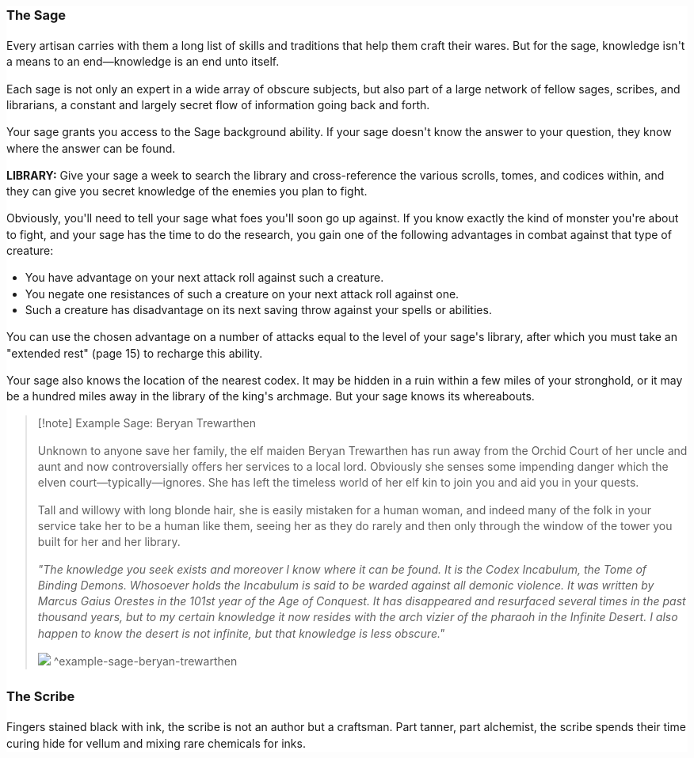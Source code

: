### The Sage

Every artisan carries with them a long list of skills and traditions that help them craft their wares. But for the sage, knowledge isn't a means to an end—knowledge is an end unto itself.

Each sage is not only an expert in a wide array of obscure subjects, but also part of a large network of fellow sages, scribes, and librarians, a constant and largely secret flow of information going back and forth.

Your sage grants you access to the Sage background ability. If your sage doesn't know the answer to your question, they know where the answer can be found.

**LIBRARY:** Give your sage a week to search the library and cross-reference the various scrolls, tomes, and codices within, and they can give you secret knowledge of the enemies you plan to fight.

Obviously, you'll need to tell your sage what foes you'll soon go up against. If you know exactly the kind of monster you're about to fight, and your sage has the time to do the research, you gain one of the following advantages in combat against that type of creature:

- You have advantage on your next attack roll against such a creature.  
- You negate one resistances of such a creature on your next attack roll against one.  
- Such a creature has disadvantage on its next saving throw against your spells or abilities.  

You can use the chosen advantage on a number of attacks equal to the level of your sage's library, after which you must take an "extended rest" (page 15) to recharge this ability.

Your sage also knows the location of the nearest codex. It may be hidden in a ruin within a few miles of your stronghold, or it may be a hundred miles away in the library of the king's archmage. But your sage knows its whereabouts.

> [!note] Example Sage: Beryan Trewarthen
> 
> Unknown to anyone save her family, the elf maiden Beryan Trewarthen has run away from the Orchid Court of her uncle and aunt and now controversially offers her services to a local lord. Obviously she senses some impending danger which the elven court—typically—ignores. She has left the timeless world of her elf kin to join you and aid you in your quests.
> 
> Tall and willowy with long blonde hair, she is easily mistaken for a human woman, and indeed many of the folk in your service take her to be a human like them, seeing her as they do rarely and then only through the window of the tower you built for her and her library.
> 
> *"The knowledge you seek exists and moreover I know where it can be found. It is the Codex Incabulum, the Tome of Binding Demons. Whosoever holds the Incabulum is said to be warded against all demonic violence. It was written by Marcus Gaius Orestes in the 101st year of the Age of Conquest. It has disappeared and resurfaced several times in the past thousand years, but to my certain knowledge it now resides with the arch vizier of the pharaoh in the Infinite Desert. I also happen to know the desert is not infinite, but that knowledge is less obscure."*
> 
> ![](https://raw.githubusercontent.com/TheGiddyLimit/homebrew/master/_img/SaF/sample-sage.webp#center)
^example-sage-beryan-trewarthen

### The Scribe

Fingers stained black with ink, the scribe is not an author but a craftsman. Part tanner, part alchemist, the scribe spends their time curing hide for vellum and mixing rare chemicals for inks.
